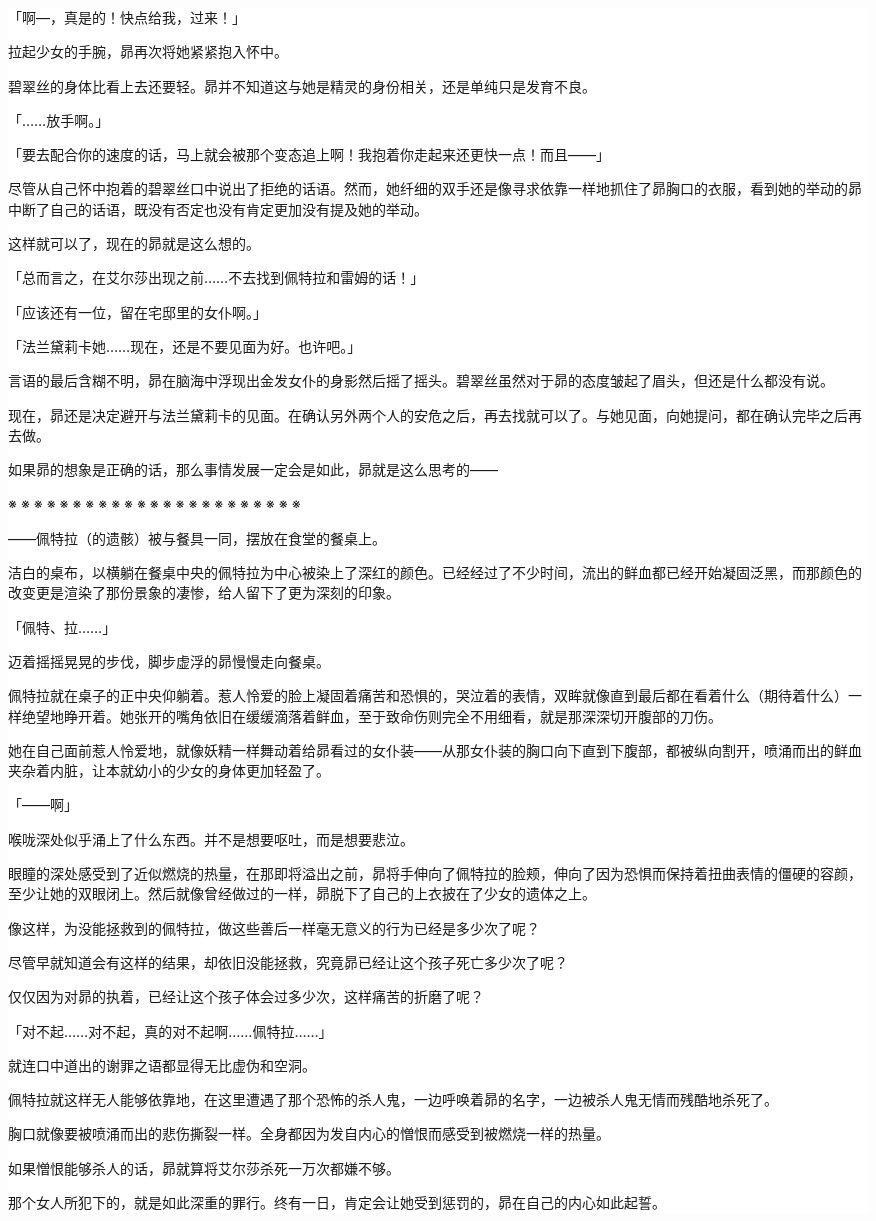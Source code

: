 「啊—，真是的！快点给我，过来！」

拉起少女的手腕，昴再次将她紧紧抱入怀中。

碧翠丝的身体比看上去还要轻。昴并不知道这与她是精灵的身份相关，还是单纯只是发育不良。

「……放手啊。」

「要去配合你的速度的话，马上就会被那个变态追上啊！我抱着你走起来还更快一点！而且——」

尽管从自己怀中抱着的碧翠丝口中说出了拒绝的话语。然而，她纤细的双手还是像寻求依靠一样地抓住了昴胸口的衣服，看到她的举动的昴中断了自己的话语，既没有否定也没有肯定更加没有提及她的举动。

这样就可以了，现在的昴就是这么想的。

「总而言之，在艾尔莎出现之前……不去找到佩特拉和雷姆的话！」

「应该还有一位，留在宅邸里的女仆啊。」

「法兰黛莉卡她……现在，还是不要见面为好。也许吧。」

言语的最后含糊不明，昴在脑海中浮现出金发女仆的身影然后摇了摇头。碧翠丝虽然对于昴的态度皱起了眉头，但还是什么都没有说。

现在，昴还是决定避开与法兰黛莉卡的见面。在确认另外两个人的安危之后，再去找就可以了。与她见面，向她提问，都在确认完毕之后再去做。

如果昴的想象是正确的话，那么事情发展一定会是如此，昴就是这么思考的——

※ ※ ※ ※ ※ ※ ※ ※ ※ ※ ※ ※ ※ ※ ※ ※ ※ ※ ※ ※ ※ ※ ※

——佩特拉（的遗骸）被与餐具一同，摆放在食堂的餐桌上。

洁白的桌布，以横躺在餐桌中央的佩特拉为中心被染上了深红的颜色。已经经过了不少时间，流出的鲜血都已经开始凝固泛黑，而那颜色的改变更是渲染了那份景象的凄惨，给人留下了更为深刻的印象。

「佩特、拉……」

迈着摇摇晃晃的步伐，脚步虚浮的昴慢慢走向餐桌。

佩特拉就在桌子的正中央仰躺着。惹人怜爱的脸上凝固着痛苦和恐惧的，哭泣着的表情，双眸就像直到最后都在看着什么（期待着什么）一样绝望地睁开着。她张开的嘴角依旧在缓缓滴落着鲜血，至于致命伤则完全不用细看，就是那深深切开腹部的刀伤。

她在自己面前惹人怜爱地，就像妖精一样舞动着给昴看过的女仆装——从那女仆装的胸口向下直到下腹部，都被纵向割开，喷涌而出的鲜血夹杂着内脏，让本就幼小的少女的身体更加轻盈了。

「——啊」

喉咙深处似乎涌上了什么东西。并不是想要呕吐，而是想要悲泣。

眼瞳的深处感受到了近似燃烧的热量，在那即将溢出之前，昴将手伸向了佩特拉的脸颊，伸向了因为恐惧而保持着扭曲表情的僵硬的容颜，至少让她的双眼闭上。然后就像曾经做过的一样，昴脱下了自己的上衣披在了少女的遗体之上。

像这样，为没能拯救到的佩特拉，做这些善后一样毫无意义的行为已经是多少次了呢？

尽管早就知道会有这样的结果，却依旧没能拯救，究竟昴已经让这个孩子死亡多少次了呢？

仅仅因为对昴的执着，已经让这个孩子体会过多少次，这样痛苦的折磨了呢？

「对不起……对不起，真的对不起啊……佩特拉……」

就连口中道出的谢罪之语都显得无比虚伪和空洞。

佩特拉就这样无人能够依靠地，在这里遭遇了那个恐怖的杀人鬼，一边呼唤着昴的名字，一边被杀人鬼无情而残酷地杀死了。

胸口就像要被喷涌而出的悲伤撕裂一样。全身都因为发自内心的憎恨而感受到被燃烧一样的热量。

如果憎恨能够杀人的话，昴就算将艾尔莎杀死一万次都嫌不够。

那个女人所犯下的，就是如此深重的罪行。终有一日，肯定会让她受到惩罚的，昴在自己的内心如此起誓。

